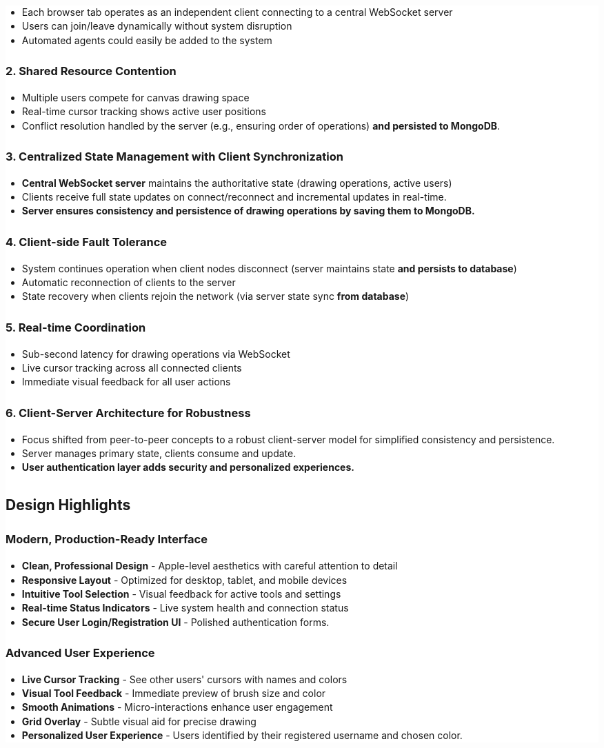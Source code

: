 - Each browser tab operates as an independent client connecting to a central WebSocket server
- Users can join/leave dynamically without system disruption
- Automated agents could easily be added to the system

### 2. **Shared Resource Contention**

- Multiple users compete for canvas drawing space
- Real-time cursor tracking shows active user positions
- Conflict resolution handled by the server (e.g., ensuring order of operations) **and persisted to MongoDB**.

### 3. **Centralized State Management with Client Synchronization**

- **Central WebSocket server** maintains the authoritative state (drawing operations, active users)
- Clients receive full state updates on connect/reconnect and incremental updates in real-time.
- **Server ensures consistency and persistence of drawing operations by saving them to MongoDB.**

### 4. **Client-side Fault Tolerance**

- System continues operation when client nodes disconnect (server maintains state **and persists to database**)
- Automatic reconnection of clients to the server
- State recovery when clients rejoin the network (via server state sync **from database**)

### 5. **Real-time Coordination**

- Sub-second latency for drawing operations via WebSocket
- Live cursor tracking across all connected clients
- Immediate visual feedback for all user actions

### 6. **Client-Server Architecture for Robustness**

- Focus shifted from peer-to-peer concepts to a robust client-server model for simplified consistency and persistence.
- Server manages primary state, clients consume and update.
- **User authentication layer adds security and personalized experiences.**

## Design Highlights

### Modern, Production-Ready Interface

- **Clean, Professional Design** - Apple-level aesthetics with careful attention to detail
- **Responsive Layout** - Optimized for desktop, tablet, and mobile devices
- **Intuitive Tool Selection** - Visual feedback for active tools and settings
- **Real-time Status Indicators** - Live system health and connection status
- **Secure User Login/Registration UI** - Polished authentication forms.

### Advanced User Experience

- **Live Cursor Tracking** - See other users' cursors with names and colors
- **Visual Tool Feedback** - Immediate preview of brush size and color
- **Smooth Animations** - Micro-interactions enhance user engagement
- **Grid Overlay** - Subtle visual aid for precise drawing
- **Personalized User Experience** - Users identified by their registered username and chosen color.
